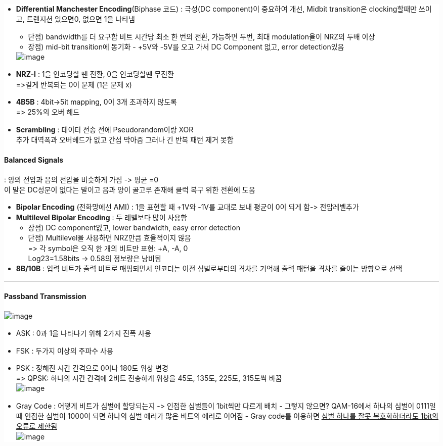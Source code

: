 - **Differential Manchester Encoding**(Biphase 코드)
  : 극성(DC component)이 중요하여 개선,
  Midbit transition은 clocking할때만 쓰이고, 트랜지션 있으면0, 없으면 1을 나타냄

  - 단점) bandwidth를 더 요구함 비트 시간당 최소 한 번의 전환, 가능하면 두번, 최대 modulation율이 NRZ의 두배 이상
  - 장점) mid-bit transition에 동기화 - +5V와 -5V를 오고 가서 DC Component 없고, error detection있음

  <img width="350" alt="image" src="https://user-images.githubusercontent.com/48276682/106096558-297e1d00-6179-11eb-8b60-c9fa82689e7f.png">

- **NRZ-I**
  : 1을 인코딩할 땐 전환, 0을 인코딩할땐 무전환  
  =>길게 반복되는 0이 문제 (1은 문제 x)
- **4B5B**
  : 4bit->5it mapping, 0이 3개 초과하지 않도록  
   => 25%의 오버 헤드
- **Scrambling**
  : 데이터 전송 전에 Pseudorandom이랑 XOR  
   추가 대역폭과 오버헤드가 없고 간섭 막아줌
  그러나 긴 반복 패턴 제거 못함

#### Balanced Signals

: 양의 전압과 음의 전압을 비슷하게 가짐 -> 평균 =0  
이 말은 DC성분이 없다는 말이고 음과 양이 골고루 존재해 클럭 복구 위한 전환에 도움

- **Bipolar Encoding** (전화망에선 AMI)
  : 1을 표현할 때 +1V와 -1V를 교대로 보내 평균이 0이 되게 함-> 전압레벨추가
- **Multilevel Bipolar Encoding**
  : 두 레벨보다 많이 사용함
  - 장점) DC component없고, lower bandwidth, easy error detection
  - 단점) Multilevel을 사용하면 NRZ만큼 효율적이지 않음  
     => 각 symbol은 오직 한 개의 비트만 표현: +A, -A, 0  
     Log23=1.58bits -> 0.58의 정보량은 낭비됨
- **8B/10B**
  : 입력 비트가 출력 비트로 매핑되면서 인코더는 이전 심벌로부터의 격차를 기억해 출력 패턴을 격차를 줄이는 방향으로 선택

---

#### Passband Transmission

 <img width="300" alt="image" src="https://user-images.githubusercontent.com/48276682/106096631-474b8200-6179-11eb-91e1-79ec23859242.png">

- ASK
  : 0과 1을 나타나기 위해 2가지 진폭 사용
- FSK
  : 두가지 이상의 주파수 사용
- PSK
  : 정해진 시간 간격으로 0이나 180도 위상 변경  
  => QPSK: 하나의 시간 간격에 2비트 전송하게 위상을 45도, 135도, 225도, 315도씩 바꿈  
   <img width="300" alt="image" src="https://user-images.githubusercontent.com/48276682/106096664-529ead80-6179-11eb-8e78-43963e6a3bb8.png">

- Gray Code
  : 어떻게 비트가 심벌에 할당되는지 -> 인접한 심벌들이 1bit씩만 다르게 배치 - 그렇지 않으면? QAM-16에서 하나의 심벌이 0111일 때 인접한 심벌이 1000이 되면 하나의 심벌 에러가 많은 비트의 에러로 이어짐 - Gray code를 이용하면 <u>심벌 하나를 잘못 복호화하더라도 1bit의 오류로 제한됨</u>  
  <img width="300" alt="image" src="https://user-images.githubusercontent.com/48276682/106096689-61856000-6179-11eb-97b9-74ffd7bbde3f.png">

